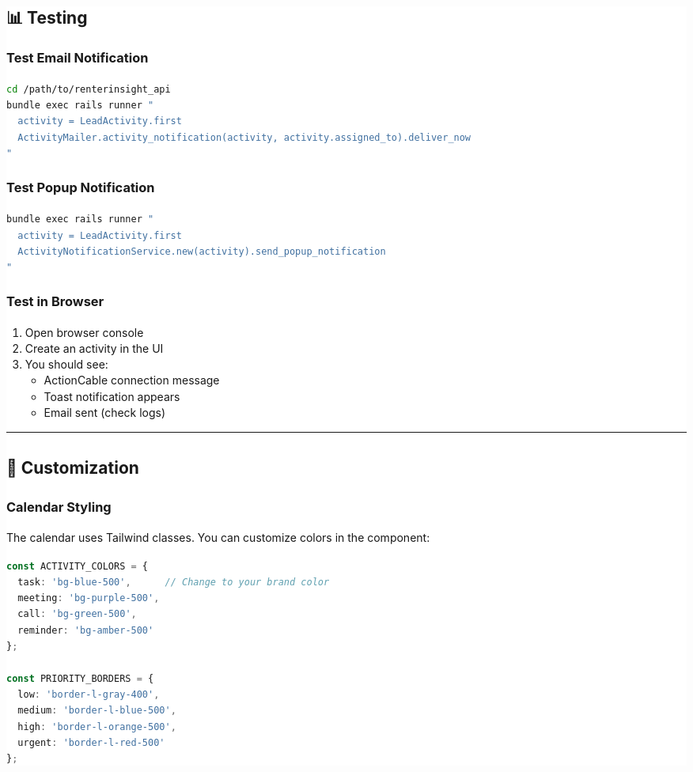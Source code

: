 
## 📊 Testing

### Test Email Notification
```bash
cd /path/to/renterinsight_api
bundle exec rails runner "
  activity = LeadActivity.first
  ActivityMailer.activity_notification(activity, activity.assigned_to).deliver_now
"
```

### Test Popup Notification
```bash
bundle exec rails runner "
  activity = LeadActivity.first
  ActivityNotificationService.new(activity).send_popup_notification
"
```

### Test in Browser
1. Open browser console
2. Create an activity in the UI
3. You should see:
   - ActionCable connection message
   - Toast notification appears
   - Email sent (check logs)

---

## 🎨 Customization

### Calendar Styling

The calendar uses Tailwind classes. You can customize colors in the component:

```typescript
const ACTIVITY_COLORS = {
  task: 'bg-blue-500',      // Change to your brand color
  meeting: 'bg-purple-500',
  call: 'bg-green-500',
  reminder: 'bg-amber-500'
};

const PRIORITY_BORDERS = {
  low: 'border-l-gray-400',
  medium: 'border-l-blue-500',
  high: 'border-l-orange-500',
  urgent: 'border-l-red-500'
};
```
